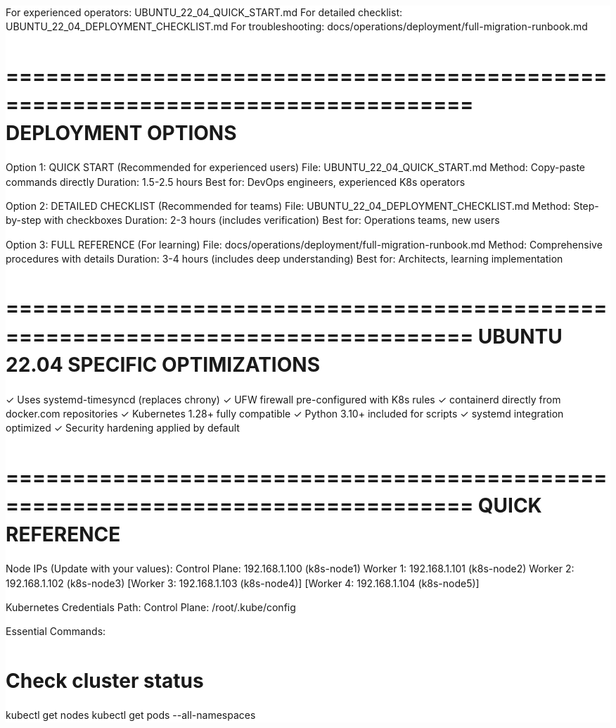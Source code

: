 For experienced operators: UBUNTU_22_04_QUICK_START.md
For detailed checklist: UBUNTU_22_04_DEPLOYMENT_CHECKLIST.md
For troubleshooting: docs/operations/deployment/full-migration-runbook.md

================================================================================
DEPLOYMENT OPTIONS
================================================================================

Option 1: QUICK START (Recommended for experienced users)
  File: UBUNTU_22_04_QUICK_START.md
  Method: Copy-paste commands directly
  Duration: 1.5-2.5 hours
  Best for: DevOps engineers, experienced K8s operators

Option 2: DETAILED CHECKLIST (Recommended for teams)
  File: UBUNTU_22_04_DEPLOYMENT_CHECKLIST.md
  Method: Step-by-step with checkboxes
  Duration: 2-3 hours (includes verification)
  Best for: Operations teams, new users

Option 3: FULL REFERENCE (For learning)
  File: docs/operations/deployment/full-migration-runbook.md
  Method: Comprehensive procedures with details
  Duration: 3-4 hours (includes deep understanding)
  Best for: Architects, learning implementation

================================================================================
UBUNTU 22.04 SPECIFIC OPTIMIZATIONS
================================================================================

✓ Uses systemd-timesyncd (replaces chrony)
✓ UFW firewall pre-configured with K8s rules
✓ containerd directly from docker.com repositories
✓ Kubernetes 1.28+ fully compatible
✓ Python 3.10+ included for scripts
✓ systemd integration optimized
✓ Security hardening applied by default

================================================================================
QUICK REFERENCE
================================================================================

Node IPs (Update with your values):
  Control Plane: 192.168.1.100 (k8s-node1)
  Worker 1:      192.168.1.101 (k8s-node2)
  Worker 2:      192.168.1.102 (k8s-node3)
  [Worker 3:     192.168.1.103 (k8s-node4)]
  [Worker 4:     192.168.1.104 (k8s-node5)]

Kubernetes Credentials Path:
  Control Plane: /root/.kube/config

Essential Commands:
  # Check cluster status
  kubectl get nodes
  kubectl get pods --all-namespaces
  